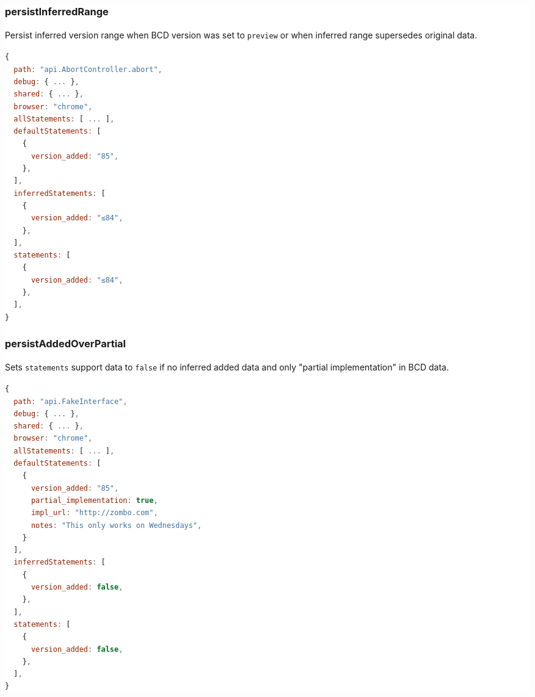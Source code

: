 ### persistInferredRange

Persist inferred version range when BCD version was set to `preview` or when inferred range supersedes original data.

```js
{
  path: "api.AbortController.abort",
  debug: { ... },
  shared: { ... },
  browser: "chrome",
  allStatements: [ ... ],
  defaultStatements: [
    {
      version_added: "85",
    },
  ],
  inferredStatements: [
    {
      version_added: "≤84",
    },
  ],
  statements: [
    {
      version_added: "≤84",
    },
  ],
}
```

### persistAddedOverPartial

Sets `statements` support data to `false` if no inferred added data and only "partial implementation" in BCD data.

```js
{
  path: "api.FakeInterface",
  debug: { ... },
  shared: { ... },
  browser: "chrome",
  allStatements: [ ... ],
  defaultStatements: [
    {
      version_added: "85",
      partial_implementation: true,
      impl_url: "http://zombo.com",
      notes: "This only works on Wednesdays",
    }
  ],
  inferredStatements: [
    {
      version_added: false,
    },
  ],
  statements: [
    {
      version_added: false,
    },
  ],
}
```
